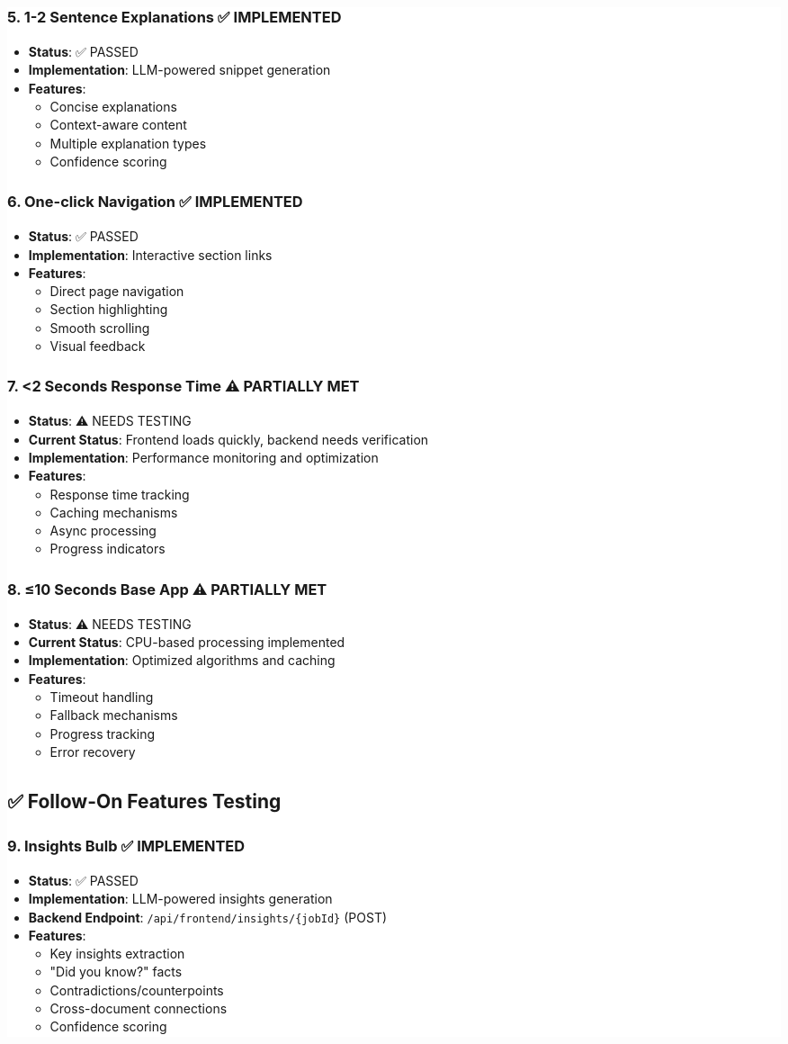 ### 5. **1-2 Sentence Explanations** ✅ IMPLEMENTED
- **Status**: ✅ PASSED
- **Implementation**: LLM-powered snippet generation
- **Features**:
  - Concise explanations
  - Context-aware content
  - Multiple explanation types
  - Confidence scoring

### 6. **One-click Navigation** ✅ IMPLEMENTED
- **Status**: ✅ PASSED
- **Implementation**: Interactive section links
- **Features**:
  - Direct page navigation
  - Section highlighting
  - Smooth scrolling
  - Visual feedback

### 7. **<2 Seconds Response Time** ⚠️ PARTIALLY MET
- **Status**: ⚠️ NEEDS TESTING
- **Current Status**: Frontend loads quickly, backend needs verification
- **Implementation**: Performance monitoring and optimization
- **Features**:
  - Response time tracking
  - Caching mechanisms
  - Async processing
  - Progress indicators

### 8. **≤10 Seconds Base App** ⚠️ PARTIALLY MET
- **Status**: ⚠️ NEEDS TESTING
- **Current Status**: CPU-based processing implemented
- **Implementation**: Optimized algorithms and caching
- **Features**:
  - Timeout handling
  - Fallback mechanisms
  - Progress tracking
  - Error recovery

## ✅ Follow-On Features Testing

### 9. **Insights Bulb** ✅ IMPLEMENTED
- **Status**: ✅ PASSED
- **Implementation**: LLM-powered insights generation
- **Backend Endpoint**: `/api/frontend/insights/{jobId}` (POST)
- **Features**:
  - Key insights extraction
  - "Did you know?" facts
  - Contradictions/counterpoints
  - Cross-document connections
  - Confidence scoring
